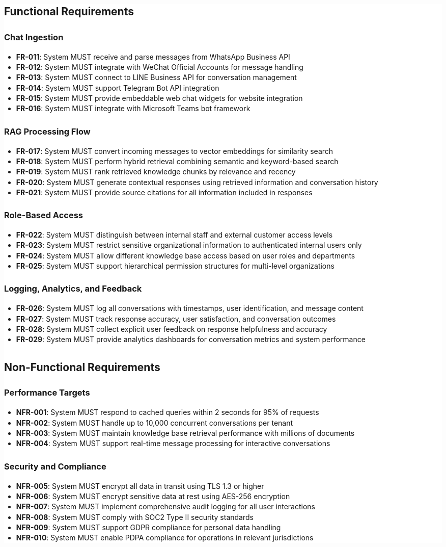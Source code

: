 ## Functional Requirements

### Chat Ingestion
- **FR-011**: System MUST receive and parse messages from WhatsApp Business API
- **FR-012**: System MUST integrate with WeChat Official Accounts for message handling
- **FR-013**: System MUST connect to LINE Business API for conversation management
- **FR-014**: System MUST support Telegram Bot API integration
- **FR-015**: System MUST provide embeddable web chat widgets for website integration
- **FR-016**: System MUST integrate with Microsoft Teams bot framework

### RAG Processing Flow
- **FR-017**: System MUST convert incoming messages to vector embeddings for similarity search
- **FR-018**: System MUST perform hybrid retrieval combining semantic and keyword-based search
- **FR-019**: System MUST rank retrieved knowledge chunks by relevance and recency
- **FR-020**: System MUST generate contextual responses using retrieved information and conversation history
- **FR-021**: System MUST provide source citations for all information included in responses

### Role-Based Access
- **FR-022**: System MUST distinguish between internal staff and external customer access levels
- **FR-023**: System MUST restrict sensitive organizational information to authenticated internal users only
- **FR-024**: System MUST allow different knowledge base access based on user roles and departments
- **FR-025**: System MUST support hierarchical permission structures for multi-level organizations

### Logging, Analytics, and Feedback
- **FR-026**: System MUST log all conversations with timestamps, user identification, and message content
- **FR-027**: System MUST track response accuracy, user satisfaction, and conversation outcomes
- **FR-028**: System MUST collect explicit user feedback on response helpfulness and accuracy
- **FR-029**: System MUST provide analytics dashboards for conversation metrics and system performance

## Non-Functional Requirements

### Performance Targets
- **NFR-001**: System MUST respond to cached queries within 2 seconds for 95% of requests
- **NFR-002**: System MUST handle up to 10,000 concurrent conversations per tenant
- **NFR-003**: System MUST maintain knowledge base retrieval performance with millions of documents
- **NFR-004**: System MUST support real-time message processing for interactive conversations

### Security and Compliance
- **NFR-005**: System MUST encrypt all data in transit using TLS 1.3 or higher
- **NFR-006**: System MUST encrypt sensitive data at rest using AES-256 encryption
- **NFR-007**: System MUST implement comprehensive audit logging for all user interactions
- **NFR-008**: System MUST comply with SOC2 Type II security standards
- **NFR-009**: System MUST support GDPR compliance for personal data handling
- **NFR-010**: System MUST enable PDPA compliance for operations in relevant jurisdictions
